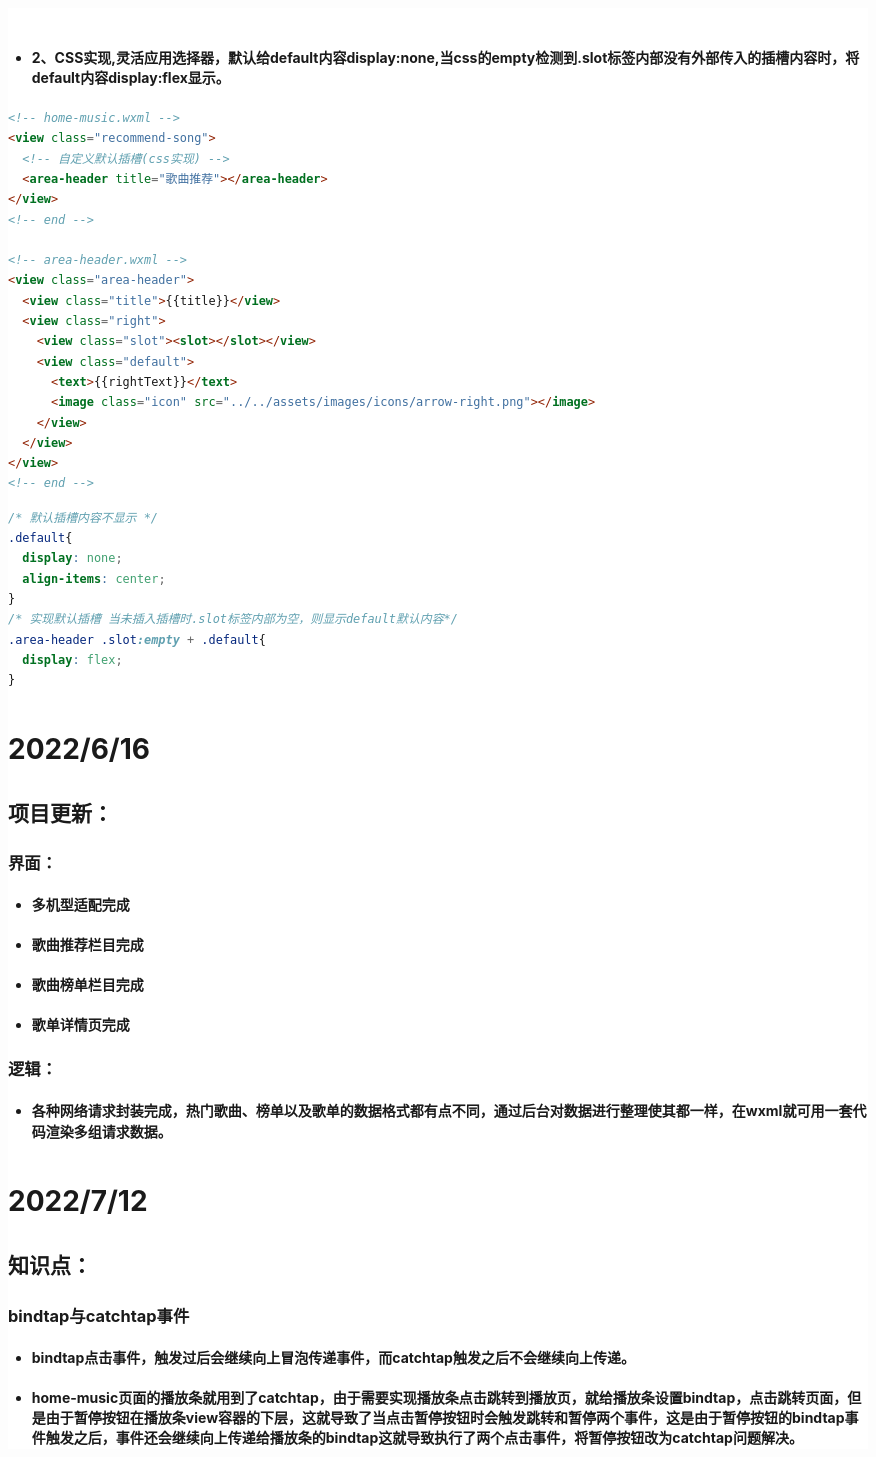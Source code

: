 &emsp;

- #### 2、CSS实现,灵活应用选择器，默认给default内容display:none,当css的empty检测到.slot标签内部没有外部传入的插槽内容时，将default内容display:flex显示。
```html
<!-- home-music.wxml -->
<view class="recommend-song">
  <!-- 自定义默认插槽(css实现) -->
  <area-header title="歌曲推荐"></area-header>
</view>
<!-- end -->

<!-- area-header.wxml -->
<view class="area-header">
  <view class="title">{{title}}</view>
  <view class="right">
    <view class="slot"><slot></slot></view>
    <view class="default">
      <text>{{rightText}}</text> 
      <image class="icon" src="../../assets/images/icons/arrow-right.png"></image>
    </view>
  </view>
</view>
<!-- end -->
```
```css
/* 默认插槽内容不显示 */
.default{
  display: none;
  align-items: center;
}
/* 实现默认插槽 当未插入插槽时.slot标签内部为空，则显示default默认内容*/
.area-header .slot:empty + .default{
  display: flex;
}
```

# 2022/6/16
## 项目更新：
### 界面：
- #### 多机型适配完成
- #### 歌曲推荐栏目完成
- #### 歌曲榜单栏目完成
- #### 歌单详情页完成
### 逻辑：
- #### 各种网络请求封装完成，热门歌曲、榜单以及歌单的数据格式都有点不同，通过后台对数据进行整理使其都一样，在wxml就可用一套代码渲染多组请求数据。

# 2022/7/12
## 知识点：
### bindtap与catchtap事件
- #### bindtap点击事件，触发过后会继续向上冒泡传递事件，而catchtap触发之后不会继续向上传递。
- #### home-music页面的播放条就用到了catchtap，由于需要实现播放条点击跳转到播放页，就给播放条设置bindtap，点击跳转页面，但是由于暂停按钮在播放条view容器的下层，这就导致了当点击暂停按钮时会触发跳转和暂停两个事件，这是由于暂停按钮的bindtap事件触发之后，事件还会继续向上传递给播放条的bindtap这就导致执行了两个点击事件，将暂停按钮改为catchtap问题解决。
